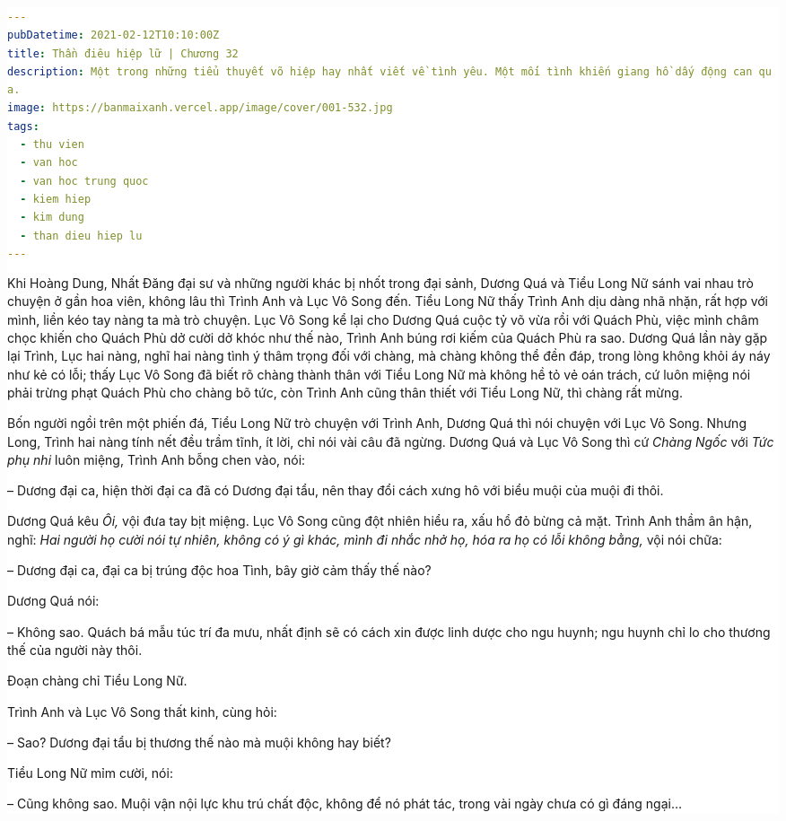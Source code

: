 ```yaml
---
pubDatetime: 2021-02-12T10:10:00Z
title: Thần điêu hiệp lữ | Chương 32
description: Một trong những tiểu thuyết võ hiệp hay nhất viết về tình yêu. Một mối tình khiến giang hồ dấy động can qua.
image: https://banmaixanh.vercel.app/image/cover/001-532.jpg
tags:
  - thu vien
  - van hoc
  - van hoc trung quoc
  - kiem hiep
  - kim dung
  - than dieu hiep lu
---
```


Khi Hoàng Dung, Nhất Đăng đại sư và những người khác bị nhốt trong đại sảnh, Dương Quá và Tiểu Long Nữ sánh vai nhau trò chuyện ở gần hoa viên, không lâu thì Trình Anh và Lục Vô Song đến. Tiểu Long Nữ thấy Trình Anh dịu dàng nhã nhặn, rất hợp với mình, liền kéo tay nàng ta mà trò chuyện. Lục Vô Song kể lại cho Dương Quá cuộc tỷ võ vừa rồi với Quách Phù, việc mình châm chọc khiến cho Quách Phù dở cười dở khóc như thế nào, Trình Anh búng rơi kiếm của Quách Phù ra sao. Dương Quá lần này gặp lại Trình, Lục hai nàng, nghĩ hai nàng tình ý thâm trọng đối với chàng, mà chàng không thể đền đáp, trong lòng không khỏi áy náy như kẻ có lỗi; thấy Lục Vô Song đã biết rõ chàng thành thân với Tiểu Long Nữ mà không hề tỏ vẻ oán trách, cứ luôn miệng nói phải trừng phạt Quách Phù cho chàng bõ tức, còn Trình Anh cũng thân thiết với Tiểu Long Nữ, thì chàng rất mừng.

Bốn người ngồi trên một phiến đá, Tiểu Long Nữ trò chuyện với Trình Anh, Dương Quá thì nói chuyện với Lục Vô Song. Nhưng Long, Trình hai nàng tính nết đều trầm tĩnh, ít lời, chỉ nói vài câu đã ngừng. Dương Quá và Lục Vô Song thì cứ _Chàng Ngốc_ với _Tức phụ nhi_ luôn miệng, Trình Anh bỗng chen vào, nói:

– Dương đại ca, hiện thời đại ca đã có Dương đại tẩu, nên thay đổi cách xưng hô với biểu muội của muội đi thôi.

Dương Quá kêu _Ôi,_ vội đưa tay bịt miệng. Lục Vô Song cũng đột nhiên hiểu ra, xấu hổ đỏ bừng cả mặt. Trình Anh thầm ân hận, nghĩ: _Hai người họ cười nói tự nhiên, không có ý gì khác, mình đi nhắc nhở họ, hóa ra họ có lỗi không bằng,_ vội nói chữa:

– Dương đại ca, đại ca bị trúng độc hoa Tình, bây giờ cảm thấy thế nào?

Dương Quá nói:

– Không sao. Quách bá mẫu túc trí đa mưu, nhất định sẽ có cách xin được linh dược cho ngu huynh; ngu huynh chỉ lo cho thương thế của người này thôi.

Đoạn chàng chỉ Tiểu Long Nữ.

Trình Anh và Lục Vô Song thất kinh, cùng hỏi:

– Sao? Dương đại tẩu bị thương thế nào mà muội không hay biết?

Tiểu Long Nữ mỉm cười, nói:

– Cũng không sao. Muội vận nội lực khu trú chất độc, không để nó phát tác, trong vài ngày chưa có gì đáng ngại…

